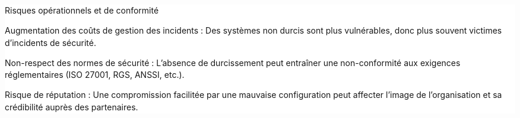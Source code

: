 Risques opérationnels et de conformité

Augmentation des coûts de gestion des incidents : Des systèmes non durcis sont plus vulnérables, donc plus souvent victimes d’incidents de sécurité.

Non-respect des normes de sécurité : L’absence de durcissement peut entraîner une non-conformité aux exigences réglementaires (ISO 27001, RGS, ANSSI, etc.).

Risque de réputation : Une compromission facilitée par une mauvaise configuration peut affecter l’image de l’organisation et sa crédibilité auprès des partenaires.
